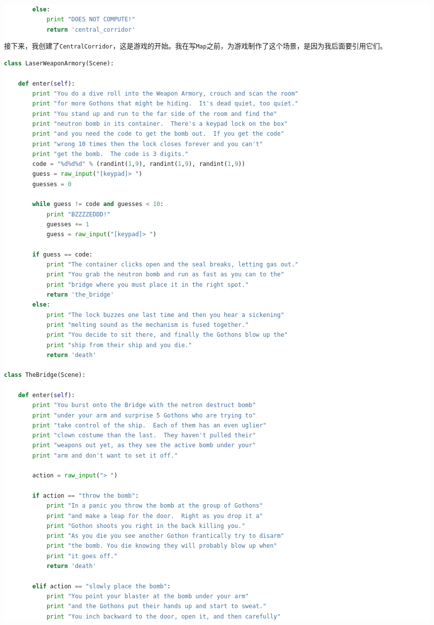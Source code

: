 ```py
        else:
            print "DOES NOT COMPUTE!"
            return 'central_corridor' 
```

接下来，我创建了`CentralCorridor`，这是游戏的开始。我在写`Map`之前，为游戏制作了这个场景，是因为我后面要引用它们。

```py
class LaserWeaponArmory(Scene):

    def enter(self):
        print "You do a dive roll into the Weapon Armory, crouch and scan the room"
        print "for more Gothons that might be hiding.  It's dead quiet, too quiet."
        print "You stand up and run to the far side of the room and find the"
        print "neutron bomb in its container.  There's a keypad lock on the box"
        print "and you need the code to get the bomb out.  If you get the code"
        print "wrong 10 times then the lock closes forever and you can't"
        print "get the bomb.  The code is 3 digits."
        code = "%d%d%d" % (randint(1,9), randint(1,9), randint(1,9))
        guess = raw_input("[keypad]> ")
        guesses = 0

        while guess != code and guesses < 10:
            print "BZZZZEDDD!"
            guesses += 1
            guess = raw_input("[keypad]> ")

        if guess == code:
            print "The container clicks open and the seal breaks, letting gas out."
            print "You grab the neutron bomb and run as fast as you can to the"
            print "bridge where you must place it in the right spot."
            return 'the_bridge'
        else:
            print "The lock buzzes one last time and then you hear a sickening"
            print "melting sound as the mechanism is fused together."
            print "You decide to sit there, and finally the Gothons blow up the"
            print "ship from their ship and you die."
            return 'death'

class TheBridge(Scene):

    def enter(self):
        print "You burst onto the Bridge with the netron destruct bomb"
        print "under your arm and surprise 5 Gothons who are trying to"
        print "take control of the ship.  Each of them has an even uglier"
        print "clown costume than the last.  They haven't pulled their"
        print "weapons out yet, as they see the active bomb under your"
        print "arm and don't want to set it off."

        action = raw_input("> ")

        if action == "throw the bomb":
            print "In a panic you throw the bomb at the group of Gothons"
            print "and make a leap for the door.  Right as you drop it a"
            print "Gothon shoots you right in the back killing you."
            print "As you die you see another Gothon frantically try to disarm"
            print "the bomb. You die knowing they will probably blow up when"
            print "it goes off."
            return 'death'

        elif action == "slowly place the bomb":
            print "You point your blaster at the bomb under your arm"
            print "and the Gothons put their hands up and start to sweat."
            print "You inch backward to the door, open it, and then carefully"
```
